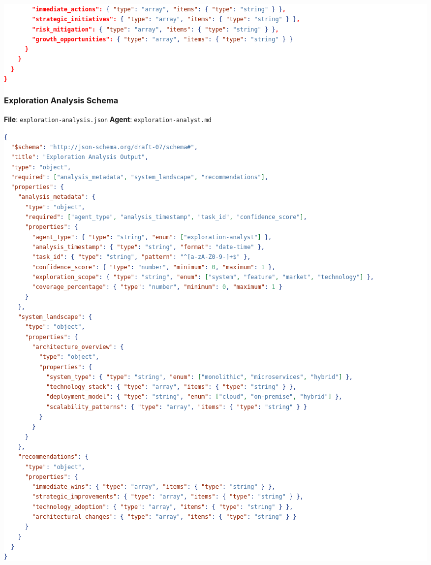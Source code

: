 ```json
        "immediate_actions": { "type": "array", "items": { "type": "string" } },
        "strategic_initiatives": { "type": "array", "items": { "type": "string" } },
        "risk_mitigation": { "type": "array", "items": { "type": "string" } },
        "growth_opportunities": { "type": "array", "items": { "type": "string" } }
      }
    }
  }
}
```

### Exploration Analysis Schema
**File**: `exploration-analysis.json`
**Agent**: `exploration-analyst.md`

```json
{
  "$schema": "http://json-schema.org/draft-07/schema#",
  "title": "Exploration Analysis Output",
  "type": "object",
  "required": ["analysis_metadata", "system_landscape", "recommendations"],
  "properties": {
    "analysis_metadata": {
      "type": "object",
      "required": ["agent_type", "analysis_timestamp", "task_id", "confidence_score"],
      "properties": {
        "agent_type": { "type": "string", "enum": ["exploration-analyst"] },
        "analysis_timestamp": { "type": "string", "format": "date-time" },
        "task_id": { "type": "string", "pattern": "^[a-zA-Z0-9-]+$" },
        "confidence_score": { "type": "number", "minimum": 0, "maximum": 1 },
        "exploration_scope": { "type": "string", "enum": ["system", "feature", "market", "technology"] },
        "coverage_percentage": { "type": "number", "minimum": 0, "maximum": 1 }
      }
    },
    "system_landscape": {
      "type": "object",
      "properties": {
        "architecture_overview": {
          "type": "object",
          "properties": {
            "system_type": { "type": "string", "enum": ["monolithic", "microservices", "hybrid"] },
            "technology_stack": { "type": "array", "items": { "type": "string" } },
            "deployment_model": { "type": "string", "enum": ["cloud", "on-premise", "hybrid"] },
            "scalability_patterns": { "type": "array", "items": { "type": "string" } }
          }
        }
      }
    },
    "recommendations": {
      "type": "object",
      "properties": {
        "immediate_wins": { "type": "array", "items": { "type": "string" } },
        "strategic_improvements": { "type": "array", "items": { "type": "string" } },
        "technology_adoption": { "type": "array", "items": { "type": "string" } },
        "architectural_changes": { "type": "array", "items": { "type": "string" } }
      }
    }
  }
}
```
